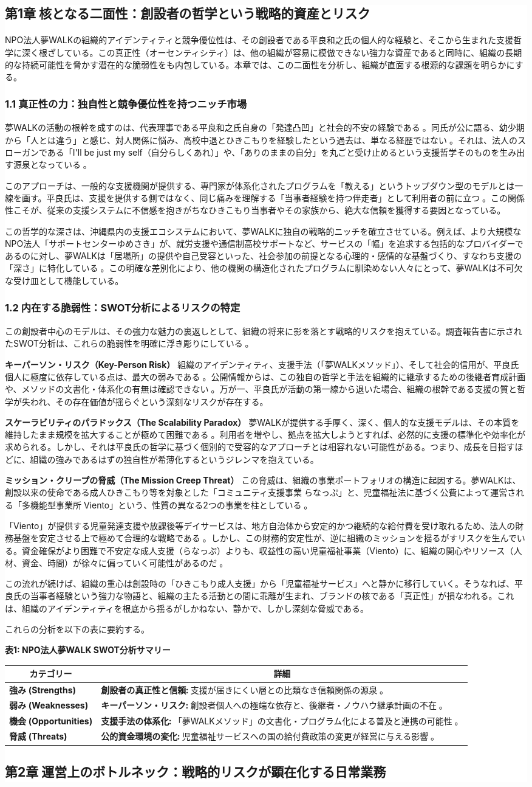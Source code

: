 ## 第1章 核となる二面性：創設者の哲学という戦略的資産とリスク

NPO法人夢WALKの組織的アイデンティティと競争優位性は、その創設者である平良和之氏の個人的な経験と、そこから生まれた支援哲学に深く根ざしている。この真正性（オーセンティシティ）は、他の組織が容易に模倣できない強力な資産であると同時に、組織の長期的な持続可能性を脅かす潜在的な脆弱性をも内包している。本章では、この二面性を分析し、組織が直面する根源的な課題を明らかにする。

### 1.1 真正性の力：独自性と競争優位性を持つニッチ市場

夢WALKの活動の根幹を成すのは、代表理事である平良和之氏自身の「発達凸凹」と社会的不安の経験である 。同氏が公に語る、幼少期から「人とは違う」と感じ、対人関係に悩み、高校中退とひきこもりを経験したという過去は、単なる経歴ではない 。それは、法人のスローガンである「I'll be just my self（自分らしくあれ）」や、「ありのままの自分」を丸ごと受け止めるという支援哲学そのものを生み出す源泉となっている 。  

このアプローチは、一般的な支援機関が提供する、専門家が体系化されたプログラムを「教える」というトップダウン型のモデルとは一線を画す。平良氏は、支援を提供する側ではなく、同じ痛みを理解する「当事者経験を持つ伴走者」として利用者の前に立つ 。この関係性こそが、従来の支援システムに不信感を抱きがちなひきこもり当事者やその家族から、絶大な信頼を獲得する要因となっている。  

この哲学的な深さは、沖縄県内の支援エコシステムにおいて、夢WALKに独自の戦略的ニッチを確立させている。例えば、より大規模なNPO法人「サポートセンターゆめさき」が、就労支援や通信制高校サポートなど、サービスの「幅」を追求する包括的なプロバイダーであるのに対し、夢WALKは「居場所」の提供や自己受容といった、社会参加の前提となる心理的・感情的な基盤づくり、すなわち支援の「深さ」に特化している 。この明確な差別化により、他の機関の構造化されたプログラムに馴染めない人々にとって、夢WALKは不可欠な受け皿として機能している。  

### 1.2 内在する脆弱性：SWOT分析によるリスクの特定

この創設者中心のモデルは、その強力な魅力の裏返しとして、組織の将来に影を落とす戦略的リスクを抱えている。調査報告書に示されたSWOT分析は、これらの脆弱性を明確に浮き彫りにしている 。  

**キーパーソン・リスク（Key-Person Risk）** 組織のアイデンティティ、支援手法（「夢WALKメソッド」）、そして社会的信用が、平良氏個人に極度に依存している点は、最大の弱みである 。公開情報からは、この独自の哲学と手法を組織的に継承するための後継者育成計画や、メソッドの文書化・体系化の有無は確認できない 。万が一、平良氏が活動の第一線から退いた場合、組織の根幹である支援の質と哲学が失われ、その存在価値が揺らぐという深刻なリスクが存在する。  

**スケーラビリティのパラドックス（The Scalability Paradox）** 夢WALKが提供する手厚く、深く、個人的な支援モデルは、その本質を維持したまま規模を拡大することが極めて困難である 。利用者を増やし、拠点を拡大しようとすれば、必然的に支援の標準化や効率化が求められる。しかし、それは平良氏の哲学に基づく個別的で受容的なアプローチとは相容れない可能性がある。つまり、成長を目指すほどに、組織の強みであるはずの独自性が希薄化するというジレンマを抱えている。  

**ミッション・クリープの脅威（The Mission Creep Threat）** この脅威は、組織の事業ポートフォリオの構造に起因する。夢WALKは、創設以来の使命である成人ひきこもり等を対象とした「コミュニティ支援事業 らなっぷ」と、児童福祉法に基づく公費によって運営される「多機能型事業所 Viento」という、性質の異なる2つの事業を柱としている 。  

「Viento」が提供する児童発達支援や放課後等デイサービスは、地方自治体から安定的かつ継続的な給付費を受け取れるため、法人の財務基盤を安定させる上で極めて合理的な戦略である 。しかし、この財務的安定性が、逆に組織のミッションを揺るがすリスクを生んでいる。資金確保がより困難で不安定な成人支援（らなっぷ）よりも、収益性の高い児童福祉事業（Viento）に、組織の関心やリソース（人材、資金、時間）が徐々に偏っていく可能性があるのだ 。  

この流れが続けば、組織の重心は創設時の「ひきこもり成人支援」から「児童福祉サービス」へと静かに移行していく。そうなれば、平良氏の当事者経験という強力な物語と、組織の主たる活動との間に乖離が生まれ、ブランドの核である「真正性」が損なわれる。これは、組織のアイデンティティを根底から揺るがしかねない、静かで、しかし深刻な脅威である。

これらの分析を以下の表に要約する。

**表1: NPO法人夢WALK SWOT分析サマリー**

|カテゴリー|詳細|
|---|---|
|**強み (Strengths)**|**創設者の真正性と信頼:** 支援が届きにくい層との比類なき信頼関係の源泉 。|**統合されたライフコース・モデル:** 児童期の予防的介入（Viento）と成人期の支援（らなっぷ）の連携 。|**財務の多角化と安定性:** 公的資金に基づく児童福祉サービスへの参入による安定した収益基盤 。|**証明された透明性とガバナンス:** 継続的な事業・財務報告による高い説明責任能力 。|
|**弱み (Weaknesses)**|**キーパーソン・リスク:** 創設者個人への極端な依存と、後継者・ノウハウ継承計画の不在 。|**スケーラビリティの課題:** 手厚い支援モデルの本質を損なうことなく規模を拡大することの困難性 。|
|**機会 (Opportunities)**|**支援手法の体系化:** 「夢WALKメソッド」の文書化・プログラム化による普及と連携の可能性 。|**パートナーシップの深化:** 公的機関や他のNPOとの正式な連携による専門機関としての地位確立 。|**インパクト評価の導入:** 支援効果の客観的測定による、新たな資金調達源の開拓 。|
|**脅威 (Threats)**|**公的資金環境の変化:** 児童福祉サービスへの国の給付費政策の変更が経営に与える影響 。|**人材獲得競争:** 専門職（指導員等）の確保における、より大規模な組織との競合 。|**ミッション・クリープ（使命の拡散）:** 収益性の高い事業へのリソース集中による、本来のミッションの希薄化リスク 。|

## 第2章 運営上のボトルネック：戦略的リスクが顕在化する日常業務
